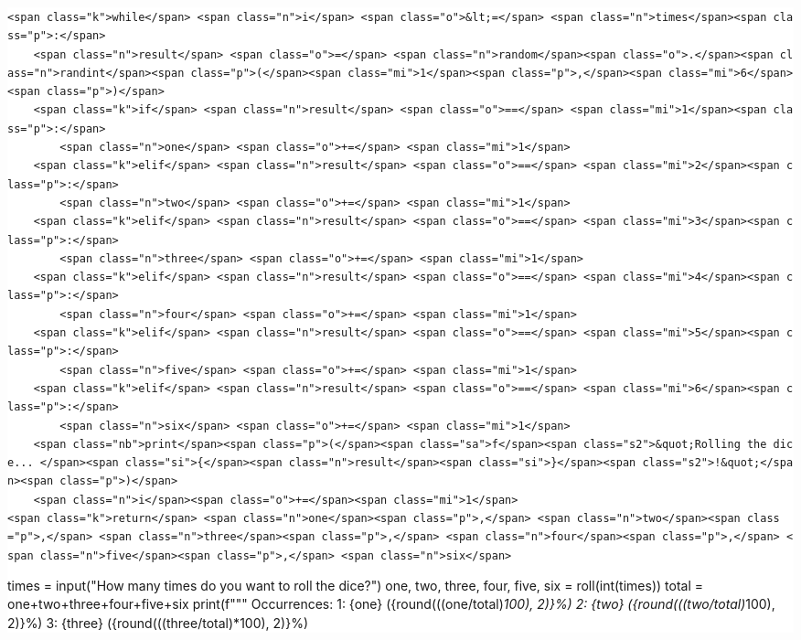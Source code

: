     <span class="k">while</span> <span class="n">i</span> <span class="o">&lt;=</span> <span class="n">times</span><span class="p">:</span>
        <span class="n">result</span> <span class="o">=</span> <span class="n">random</span><span class="o">.</span><span class="n">randint</span><span class="p">(</span><span class="mi">1</span><span class="p">,</span><span class="mi">6</span><span class="p">)</span>
        <span class="k">if</span> <span class="n">result</span> <span class="o">==</span> <span class="mi">1</span><span class="p">:</span>
            <span class="n">one</span> <span class="o">+=</span> <span class="mi">1</span>
        <span class="k">elif</span> <span class="n">result</span> <span class="o">==</span> <span class="mi">2</span><span class="p">:</span>
            <span class="n">two</span> <span class="o">+=</span> <span class="mi">1</span>
        <span class="k">elif</span> <span class="n">result</span> <span class="o">==</span> <span class="mi">3</span><span class="p">:</span>
            <span class="n">three</span> <span class="o">+=</span> <span class="mi">1</span>
        <span class="k">elif</span> <span class="n">result</span> <span class="o">==</span> <span class="mi">4</span><span class="p">:</span>
            <span class="n">four</span> <span class="o">+=</span> <span class="mi">1</span>
        <span class="k">elif</span> <span class="n">result</span> <span class="o">==</span> <span class="mi">5</span><span class="p">:</span>
            <span class="n">five</span> <span class="o">+=</span> <span class="mi">1</span>
        <span class="k">elif</span> <span class="n">result</span> <span class="o">==</span> <span class="mi">6</span><span class="p">:</span>
            <span class="n">six</span> <span class="o">+=</span> <span class="mi">1</span>
        <span class="nb">print</span><span class="p">(</span><span class="sa">f</span><span class="s2">&quot;Rolling the dice... </span><span class="si">{</span><span class="n">result</span><span class="si">}</span><span class="s2">!&quot;</span><span class="p">)</span>
        <span class="n">i</span><span class="o">+=</span><span class="mi">1</span>
    <span class="k">return</span> <span class="n">one</span><span class="p">,</span> <span class="n">two</span><span class="p">,</span> <span class="n">three</span><span class="p">,</span> <span class="n">four</span><span class="p">,</span> <span class="n">five</span><span class="p">,</span> <span class="n">six</span>

<span class="n">times</span> <span class="o">=</span> <span class="nb">input</span><span class="p">(</span><span class="s2">&quot;How many times do you want to roll the dice?&quot;</span><span class="p">)</span>
<span class="n">one</span><span class="p">,</span> <span class="n">two</span><span class="p">,</span> <span class="n">three</span><span class="p">,</span> <span class="n">four</span><span class="p">,</span> <span class="n">five</span><span class="p">,</span> <span class="n">six</span> <span class="o">=</span> <span class="n">roll</span><span class="p">(</span><span class="nb">int</span><span class="p">(</span><span class="n">times</span><span class="p">))</span>
<span class="n">total</span> <span class="o">=</span> <span class="n">one</span><span class="o">+</span><span class="n">two</span><span class="o">+</span><span class="n">three</span><span class="o">+</span><span class="n">four</span><span class="o">+</span><span class="n">five</span><span class="o">+</span><span class="n">six</span>
<span class="nb">print</span><span class="p">(</span><span class="sa">f</span><span class="s2">&quot;&quot;&quot;</span>
<span class="s2">Occurrences:</span>
<span class="s2">1: </span><span class="si">{</span><span class="n">one</span><span class="si">}</span><span class="s2"> (</span><span class="si">{</span><span class="nb">round</span><span class="p">(((</span><span class="n">one</span><span class="o">/</span><span class="n">total</span><span class="p">)</span><span class="o">*</span><span class="mi">100</span><span class="p">),</span> <span class="mi">2</span><span class="p">)</span><span class="si">}</span><span class="s2">%)</span>
<span class="s2">2: </span><span class="si">{</span><span class="n">two</span><span class="si">}</span><span class="s2"> (</span><span class="si">{</span><span class="nb">round</span><span class="p">(((</span><span class="n">two</span><span class="o">/</span><span class="n">total</span><span class="p">)</span><span class="o">*</span><span class="mi">100</span><span class="p">),</span> <span class="mi">2</span><span class="p">)</span><span class="si">}</span><span class="s2">%)</span>
<span class="s2">3: </span><span class="si">{</span><span class="n">three</span><span class="si">}</span><span class="s2"> (</span><span class="si">{</span><span class="nb">round</span><span class="p">(((</span><span class="n">three</span><span class="o">/</span><span class="n">total</span><span class="p">)</span><span class="o">*</span><span class="mi">100</span><span class="p">),</span> <span class="mi">2</span><span class="p">)</span><span class="si">}</span><span class="s2">%)</span>